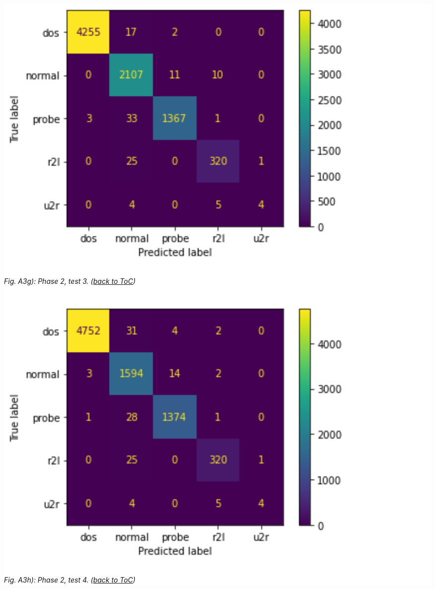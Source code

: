 ![Phase 2, test 2.](Images/SVM_phase2_test2.svg)
###### Fig. A3g): Phase 2, test 3. \([back to ToC](./README.md/#table-of-contents)\)
![Phase 2, test 3.](Images/SVM_phase2_test3.svg)
###### Fig. A3h): Phase 2, test 4. \([back to ToC](./README.md/#table-of-contents)\)